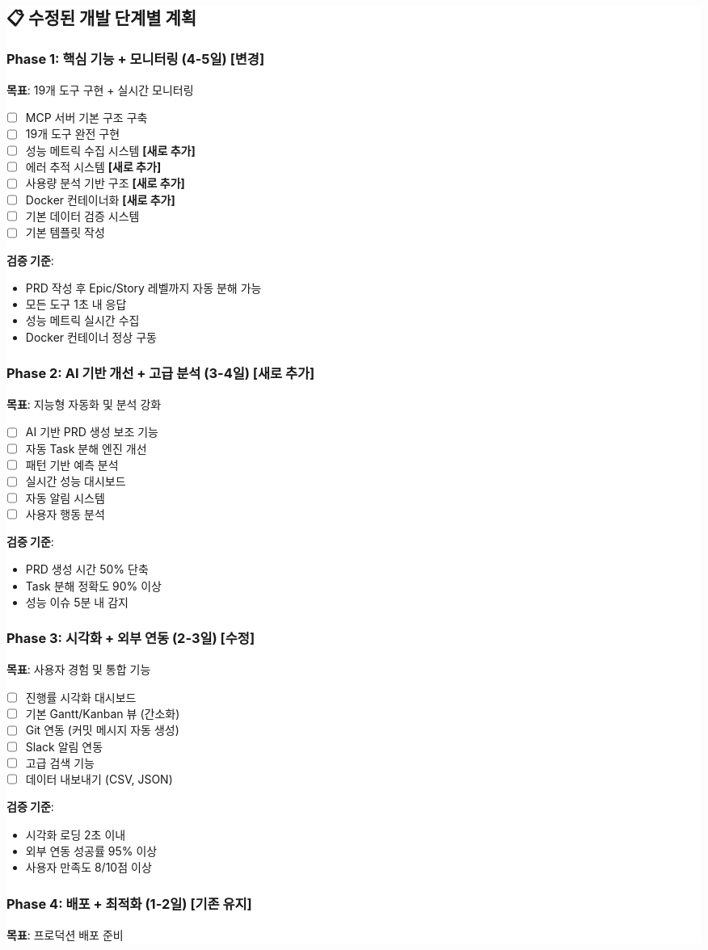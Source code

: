 
## 📋 수정된 개발 단계별 계획

### Phase 1: 핵심 기능 + 모니터링 (4-5일) **[변경]**
**목표**: 19개 도구 구현 + 실시간 모니터링

- [ ] MCP 서버 기본 구조 구축
- [ ] 19개 도구 완전 구현
- [ ] 성능 메트릭 수집 시스템 **[새로 추가]**
- [ ] 에러 추적 시스템 **[새로 추가]**
- [ ] 사용량 분석 기반 구조 **[새로 추가]**
- [ ] Docker 컨테이너화 **[새로 추가]**
- [ ] 기본 데이터 검증 시스템
- [ ] 기본 템플릿 작성

**검증 기준**: 
- PRD 작성 후 Epic/Story 레벨까지 자동 분해 가능
- 모든 도구 1초 내 응답
- 성능 메트릭 실시간 수집
- Docker 컨테이너 정상 구동

### Phase 2: AI 기반 개선 + 고급 분석 (3-4일) **[새로 추가]**
**목표**: 지능형 자동화 및 분석 강화

- [ ] AI 기반 PRD 생성 보조 기능
- [ ] 자동 Task 분해 엔진 개선
- [ ] 패턴 기반 예측 분석
- [ ] 실시간 성능 대시보드
- [ ] 자동 알림 시스템
- [ ] 사용자 행동 분석

**검증 기준**: 
- PRD 생성 시간 50% 단축
- Task 분해 정확도 90% 이상
- 성능 이슈 5분 내 감지

### Phase 3: 시각화 + 외부 연동 (2-3일) **[수정]**
**목표**: 사용자 경험 및 통합 기능

- [ ] 진행률 시각화 대시보드
- [ ] 기본 Gantt/Kanban 뷰 (간소화)
- [ ] Git 연동 (커밋 메시지 자동 생성)
- [ ] Slack 알림 연동
- [ ] 고급 검색 기능
- [ ] 데이터 내보내기 (CSV, JSON)

**검증 기준**: 
- 시각화 로딩 2초 이내
- 외부 연동 성공률 95% 이상
- 사용자 만족도 8/10점 이상

### Phase 4: 배포 + 최적화 (1-2일) **[기존 유지]**
**목표**: 프로덕션 배포 준비
